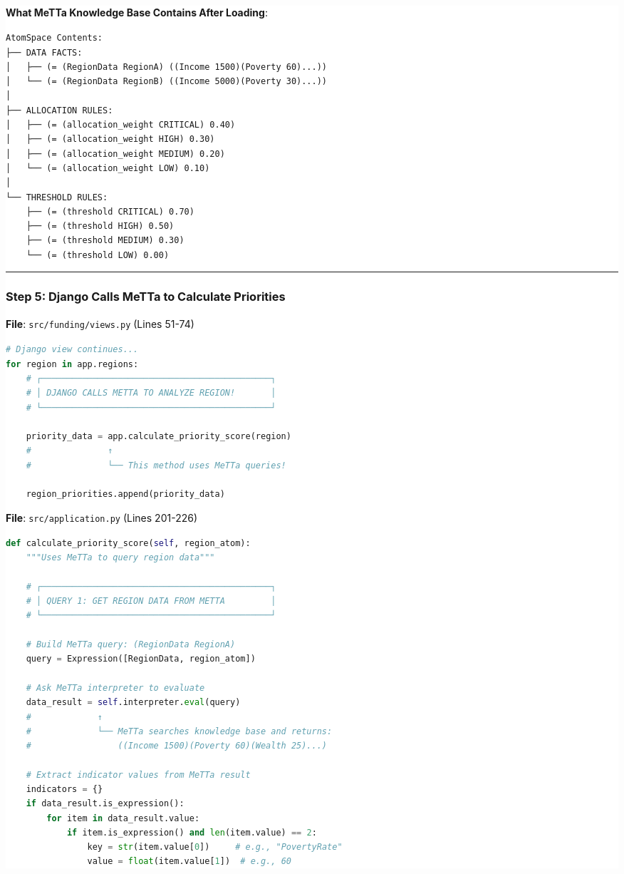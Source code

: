 **What MeTTa Knowledge Base Contains After Loading**:

```
AtomSpace Contents:
├── DATA FACTS:
│   ├── (= (RegionData RegionA) ((Income 1500)(Poverty 60)...))
│   └── (= (RegionData RegionB) ((Income 5000)(Poverty 30)...))
│
├── ALLOCATION RULES:
│   ├── (= (allocation_weight CRITICAL) 0.40)
│   ├── (= (allocation_weight HIGH) 0.30)
│   ├── (= (allocation_weight MEDIUM) 0.20)
│   └── (= (allocation_weight LOW) 0.10)
│
└── THRESHOLD RULES:
    ├── (= (threshold CRITICAL) 0.70)
    ├── (= (threshold HIGH) 0.50)
    ├── (= (threshold MEDIUM) 0.30)
    └── (= (threshold LOW) 0.00)
```

---

### Step 5: Django Calls MeTTa to Calculate Priorities

**File**: `src/funding/views.py` (Lines 51-74)

```python
# Django view continues...
for region in app.regions:
    # ┌─────────────────────────────────────────────┐
    # │ DJANGO CALLS METTA TO ANALYZE REGION!       │
    # └─────────────────────────────────────────────┘
    
    priority_data = app.calculate_priority_score(region)
    #               ↑
    #               └── This method uses MeTTa queries!
    
    region_priorities.append(priority_data)
```

**File**: `src/application.py` (Lines 201-226)

```python
def calculate_priority_score(self, region_atom):
    """Uses MeTTa to query region data"""
    
    # ┌─────────────────────────────────────────────┐
    # │ QUERY 1: GET REGION DATA FROM METTA         │
    # └─────────────────────────────────────────────┘
    
    # Build MeTTa query: (RegionData RegionA)
    query = Expression([RegionData, region_atom])
    
    # Ask MeTTa interpreter to evaluate
    data_result = self.interpreter.eval(query)
    #             ↑
    #             └── MeTTa searches knowledge base and returns:
    #                 ((Income 1500)(Poverty 60)(Wealth 25)...)
    
    # Extract indicator values from MeTTa result
    indicators = {}
    if data_result.is_expression():
        for item in data_result.value:
            if item.is_expression() and len(item.value) == 2:
                key = str(item.value[0])     # e.g., "PovertyRate"
                value = float(item.value[1])  # e.g., 60
```